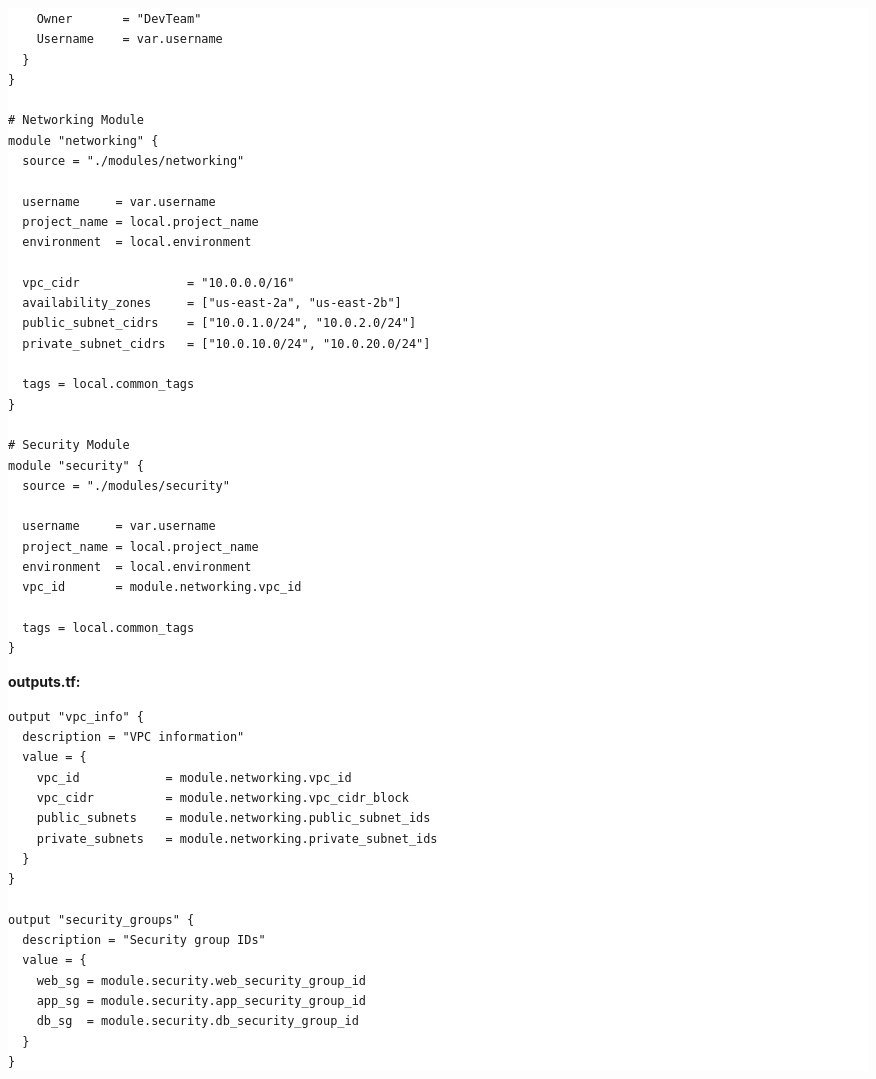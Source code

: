 ```hcl
    Owner       = "DevTeam"
    Username    = var.username
  }
}

# Networking Module
module "networking" {
  source = "./modules/networking"
  
  username     = var.username
  project_name = local.project_name
  environment  = local.environment
  
  vpc_cidr               = "10.0.0.0/16"
  availability_zones     = ["us-east-2a", "us-east-2b"]
  public_subnet_cidrs    = ["10.0.1.0/24", "10.0.2.0/24"]
  private_subnet_cidrs   = ["10.0.10.0/24", "10.0.20.0/24"]
  
  tags = local.common_tags
}

# Security Module
module "security" {
  source = "./modules/security"
  
  username     = var.username
  project_name = local.project_name
  environment  = local.environment
  vpc_id       = module.networking.vpc_id
  
  tags = local.common_tags
}
```


**outputs.tf:**
```hcl
output "vpc_info" {
  description = "VPC information"
  value = {
    vpc_id            = module.networking.vpc_id
    vpc_cidr          = module.networking.vpc_cidr_block
    public_subnets    = module.networking.public_subnet_ids
    private_subnets   = module.networking.private_subnet_ids
  }
}

output "security_groups" {
  description = "Security group IDs"
  value = {
    web_sg = module.security.web_security_group_id
    app_sg = module.security.app_security_group_id
    db_sg  = module.security.db_security_group_id
  }
}
```
